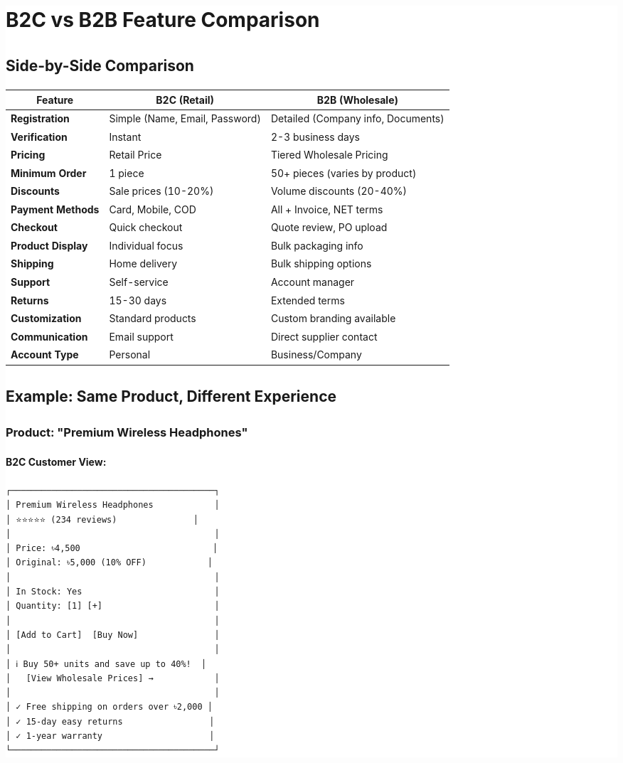 # B2C vs B2B Feature Comparison

## Side-by-Side Comparison

| Feature | B2C (Retail) | B2B (Wholesale) |
|---------|--------------|-----------------|
| **Registration** | Simple (Name, Email, Password) | Detailed (Company info, Documents) |
| **Verification** | Instant | 2-3 business days |
| **Pricing** | Retail Price | Tiered Wholesale Pricing |
| **Minimum Order** | 1 piece | 50+ pieces (varies by product) |
| **Discounts** | Sale prices (10-20%) | Volume discounts (20-40%) |
| **Payment Methods** | Card, Mobile, COD | All + Invoice, NET terms |
| **Checkout** | Quick checkout | Quote review, PO upload |
| **Product Display** | Individual focus | Bulk packaging info |
| **Shipping** | Home delivery | Bulk shipping options |
| **Support** | Self-service | Account manager |
| **Returns** | 15-30 days | Extended terms |
| **Customization** | Standard products | Custom branding available |
| **Communication** | Email support | Direct supplier contact |
| **Account Type** | Personal | Business/Company |

## Example: Same Product, Different Experience

### Product: "Premium Wireless Headphones"

#### B2C Customer View:
```
┌────────────────────────────────────────┐
│ Premium Wireless Headphones            │
│ ⭐⭐⭐⭐⭐ (234 reviews)               │
│                                        │
│ Price: ৳4,500                          │
│ Original: ৳5,000 (10% OFF)            │
│                                        │
│ In Stock: Yes                          │
│ Quantity: [1] [+]                      │
│                                        │
│ [Add to Cart]  [Buy Now]               │
│                                        │
│ ℹ️ Buy 50+ units and save up to 40%!  │
│   [View Wholesale Prices] →            │
│                                        │
│ ✓ Free shipping on orders over ৳2,000 │
│ ✓ 15-day easy returns                 │
│ ✓ 1-year warranty                     │
└────────────────────────────────────────┘
```
